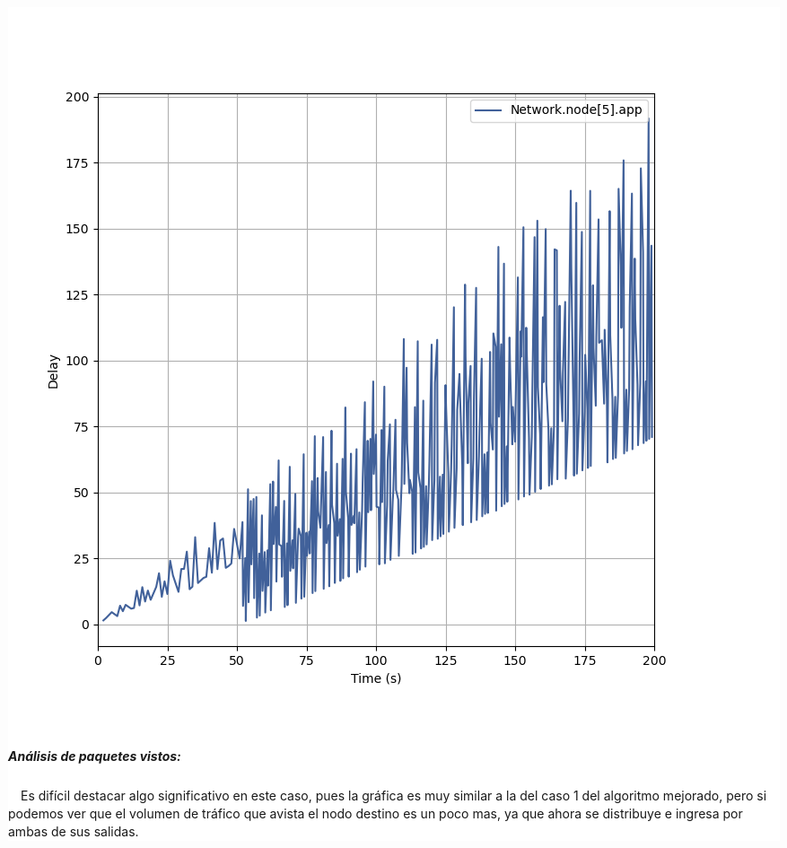 ![](./graficoslab4/algo_mejorado/autoCase2delay.png)


##### Análisis de paquetes vistos:
&emsp;Es difícil destacar algo significativo en este caso, pues la gráfica es muy similar a la del caso 1 del algoritmo mejorado, pero si podemos ver que el volumen de tráfico que avista el nodo destino es un poco mas, ya que ahora se distribuye e ingresa por ambas de sus salidas.


